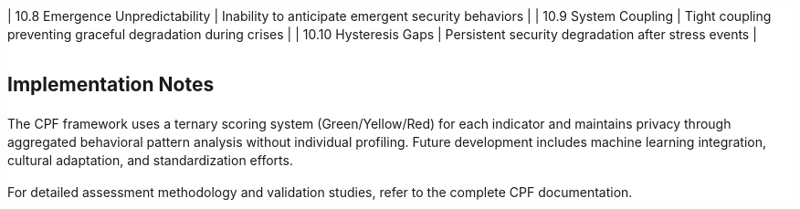 | 10.8 Emergence Unpredictability  | Inability to anticipate emergent security behaviors                               |
| 10.9 System Coupling             | Tight coupling preventing graceful degradation during crises                      |
| 10.10 Hysteresis Gaps            | Persistent security degradation after stress events                               |

## Implementation Notes

The CPF framework uses a ternary scoring system (Green/Yellow/Red) for each indicator and maintains privacy through aggregated behavioral pattern analysis without individual profiling. Future development includes machine learning integration, cultural adaptation, and standardization efforts.

For detailed assessment methodology and validation studies, refer to the complete CPF documentation.
